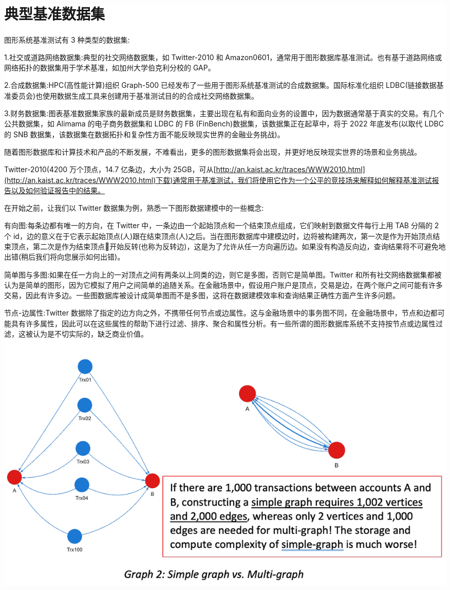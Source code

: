 # 典型基准数据集

图形系统基准测试有 3 种类型的数据集:

1.社交或道路网络数据集:典型的社交网络数据集，如 Twitter-2010 和 Amazon0601，通常用于图形数据库基准测试。也有基于道路网络或网络拓扑的数据集用于学术基准，如加州大学伯克利分校的 GAP。

2.合成数据集:HPC(高性能计算)组织 Graph-500 已经发布了一些用于图形系统基准测试的合成数据集。国际标准化组织 LDBC(链接数据基准委员会)也使用数据生成工具来创建用于基准测试目的的合成社交网络数据集。

3.财务数据集:图表基准数据集家族的最新成员是财务数据集，主要出现在私有和面向业务的设置中，因为数据通常基于真实的交易。有几个公共数据集，如 Alimama 的电子商务数据集和 LDBC 的 FB (FinBench)数据集，该数据集正在起草中，将于 2022 年底发布(以取代 LDBC 的 SNB 数据集，该数据集在数据拓扑和复杂性方面不能反映现实世界的金融业务挑战)。

随着图形数据库和计算技术和产品的不断发展，不难看出，更多的图形数据集将会出现，并更好地反映现实世界的场景和业务挑战。

Twitter-2010(4200 万个顶点，14.7 亿条边，大小为 25GB，可从[http://an.kaist.ac.kr/traces/WWW2010.html](http://an.kaist.ac.kr/traces/WWW2010.html)下载)通常用于基准测试，我们将使用它作为一个公平的竞技场来解释如何解释基准测试报告以及如何验证报告中的结果。

在开始之前，让我们以 Twitter 数据集为例，熟悉一下图形数据建模中的一些概念:

有向图:每条边都有唯一的方向，在 Twitter 中，一条边由一个起始顶点和一个结束顶点组成，它们映射到数据文件每行上用 TAB 分隔的 2 个 id，边的意义在于它表示起始顶点(人)跟在结束顶点(人)之后。当在图形数据库中建模边时，边将被构建两次，第一次是作为开始顶点结束顶点，第二次是作为结束顶点开始反转(也称为反转边)，这是为了允许从任一方向遍历边。如果没有构造反向边，查询结果将不可避免地出错(稍后我们将向您展示如何出错)。

简单图与多图:如果在任一方向上的一对顶点之间有两条以上同类的边，则它是多图，否则它是简单图。Twitter 和所有社交网络数据集都被认为是简单的图形，因为它模拟了用户之间简单的追随关系。在金融场景中，假设用户账户是顶点，交易是边，在两个账户之间可能有许多交易，因此有许多边。一些图数据库被设计成简单图而不是多图，这将在数据建模效率和查询结果正确性方面产生许多问题。

节点-边属性:Twitter 数据除了指定的边方向之外，不携带任何节点或边属性。这与金融场景中的事务图不同，在金融场景中，节点和边都可能具有许多属性，因此可以在这些属性的帮助下进行过滤、排序、聚合和属性分析。有一些所谓的图形数据库系统不支持按节点或边属性过滤，这被认为是不切实际的，缺乏商业价值。

![](img/a77452c1ce54f5af0472bbafd1c6595c.png)
